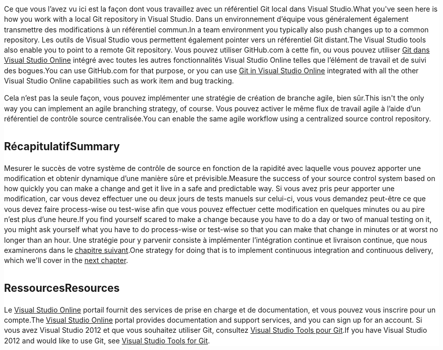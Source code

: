 <span data-ttu-id="bbac6-236">Ce que vous l’avez vu ici est la façon dont vous travaillez avec un référentiel Git local dans Visual Studio.</span><span class="sxs-lookup"><span data-stu-id="bbac6-236">What you've seen here is how you work with a local Git repository in Visual Studio.</span></span> <span data-ttu-id="bbac6-237">Dans un environnement d’équipe vous généralement également transmettre des modifications à un référentiel commun.</span><span class="sxs-lookup"><span data-stu-id="bbac6-237">In a team environment you typically also push changes up to a common repository.</span></span> <span data-ttu-id="bbac6-238">Les outils de Visual Studio vous permettent également pointer vers un référentiel Git distant.</span><span class="sxs-lookup"><span data-stu-id="bbac6-238">The Visual Studio tools also enable you to point to a remote Git repository.</span></span> <span data-ttu-id="bbac6-239">Vous pouvez utiliser GitHub.com à cette fin, ou vous pouvez utiliser [Git dans Visual Studio Online](https://msdn.microsoft.com/library/hh850437.aspx) intégré avec toutes les autres fonctionnalités Visual Studio Online telles que l’élément de travail et de suivi des bogues.</span><span class="sxs-lookup"><span data-stu-id="bbac6-239">You can use GitHub.com for that purpose, or you can use [Git in Visual Studio Online](https://msdn.microsoft.com/library/hh850437.aspx) integrated with all the other Visual Studio Online capabilities such as work item and bug tracking.</span></span>

<span data-ttu-id="bbac6-240">Cela n’est pas la seule façon, vous pouvez implémenter une stratégie de création de branche agile, bien sûr.</span><span class="sxs-lookup"><span data-stu-id="bbac6-240">This isn't the only way you can implement an agile branching strategy, of course.</span></span> <span data-ttu-id="bbac6-241">Vous pouvez activer le même flux de travail agile à l’aide d’un référentiel de contrôle source centralisée.</span><span class="sxs-lookup"><span data-stu-id="bbac6-241">You can enable the same agile workflow using a centralized source control repository.</span></span>

## <a name="summary"></a><span data-ttu-id="bbac6-242">Récapitulatif</span><span class="sxs-lookup"><span data-stu-id="bbac6-242">Summary</span></span>

<span data-ttu-id="bbac6-243">Mesurer le succès de votre système de contrôle de source en fonction de la rapidité avec laquelle vous pouvez apporter une modification et obtenir dynamique d’une manière sûre et prévisible.</span><span class="sxs-lookup"><span data-stu-id="bbac6-243">Measure the success of your source control system based on how quickly you can make a change and get it live in a safe and predictable way.</span></span> <span data-ttu-id="bbac6-244">Si vous avez pris peur apporter une modification, car vous devez effectuer une ou deux jours de tests manuels sur celui-ci, vous vous demandez peut-être ce que vous devez faire process-wise ou test-wise afin que vous pouvez effectuer cette modification en quelques minutes ou au pire n’est plus d’une heure.</span><span class="sxs-lookup"><span data-stu-id="bbac6-244">If you find yourself scared to make a change because you have to do a day or two of manual testing on it, you might ask yourself what you have to do process-wise or test-wise so that you can make that change in minutes or at worst no longer than an hour.</span></span> <span data-ttu-id="bbac6-245">Une stratégie pour y parvenir consiste à implémenter l’intégration continue et livraison continue, que nous examinerons dans le [chapitre suivant](continuous-integration-and-continuous-delivery.md).</span><span class="sxs-lookup"><span data-stu-id="bbac6-245">One strategy for doing that is to implement continuous integration and continuous delivery, which we'll cover in the [next chapter](continuous-integration-and-continuous-delivery.md).</span></span>

<a id="resources"></a>
## <a name="resources"></a><span data-ttu-id="bbac6-246">Ressources</span><span class="sxs-lookup"><span data-stu-id="bbac6-246">Resources</span></span>

<span data-ttu-id="bbac6-247">Le [Visual Studio Online](https://www.visualstudio.com/) portail fournit des services de prise en charge et de documentation, et vous pouvez vous inscrire pour un compte.</span><span class="sxs-lookup"><span data-stu-id="bbac6-247">The [Visual Studio Online](https://www.visualstudio.com/) portal provides documentation and support services, and you can sign up for an account.</span></span> <span data-ttu-id="bbac6-248">Si vous avez Visual Studio 2012 et que vous souhaitez utiliser Git, consultez [Visual Studio Tools pour Git](https://visualstudiogallery.msdn.microsoft.com/abafc7d6-dcaa-40f4-8a5e-d6724bdb980c).</span><span class="sxs-lookup"><span data-stu-id="bbac6-248">If you have Visual Studio 2012 and would like to use Git, see [Visual Studio Tools for Git](https://visualstudiogallery.msdn.microsoft.com/abafc7d6-dcaa-40f4-8a5e-d6724bdb980c).</span></span>
